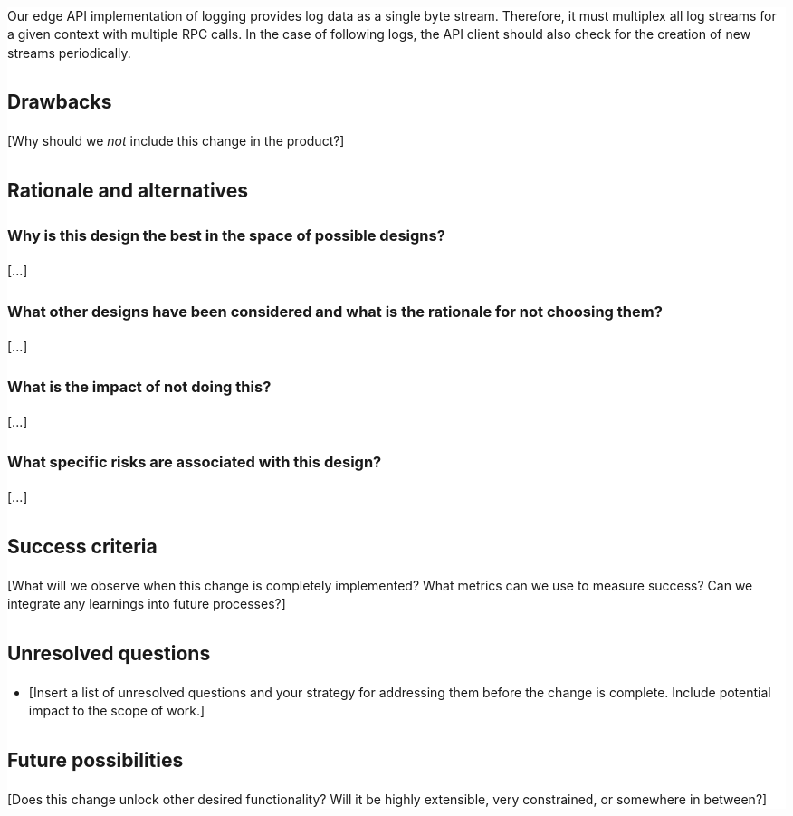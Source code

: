 Our edge API implementation of logging provides log data as a single byte
stream. Therefore, it must multiplex all log streams for a given context with
multiple RPC calls. In the case of following logs, the API client should also
check for the creation of new streams periodically.

## Drawbacks

[Why should we _not_ include this change in the product?]

## Rationale and alternatives

### Why is this design the best in the space of possible designs?

[...]

### What other designs have been considered and what is the rationale for not choosing them?

[...]

### What is the impact of not doing this?

[...]

### What specific risks are associated with this design?

[...]

## Success criteria

[What will we observe when this change is completely implemented? What metrics
can we use to measure success? Can we integrate any learnings into future
processes?]

## Unresolved questions

* [Insert a list of unresolved questions and your strategy for addressing them
  before the change is complete. Include potential impact to the scope of work.]

## Future possibilities

[Does this change unlock other desired functionality? Will it be highly
extensible, very constrained, or somewhere in between?]
